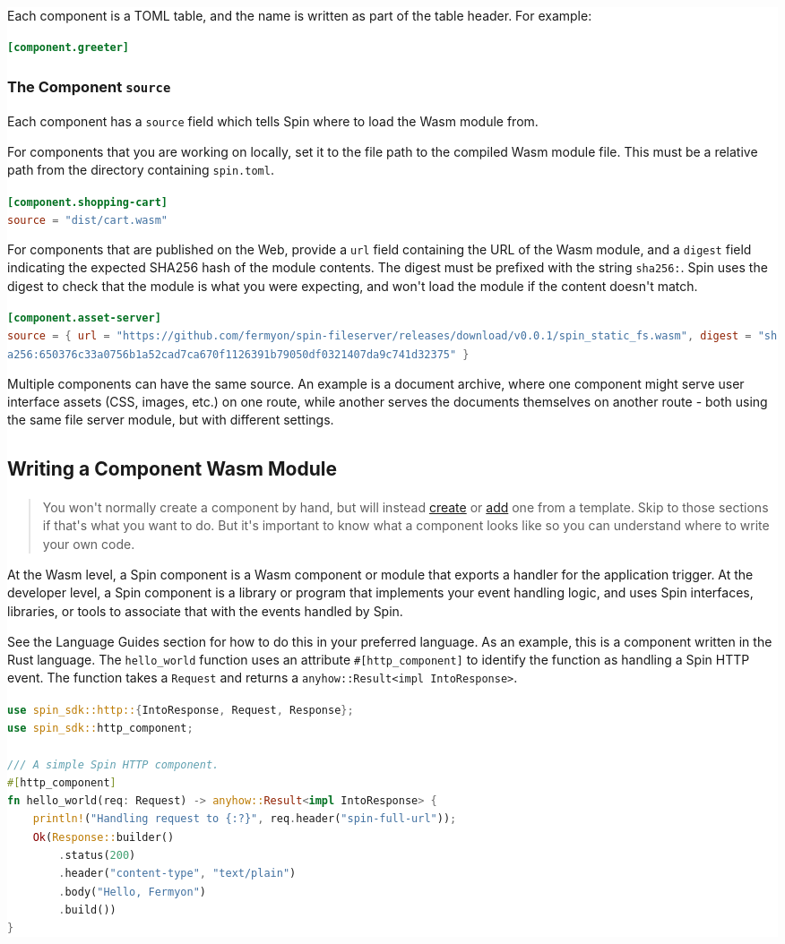 Each component is a TOML table, and the name is written as part of the table header. For example:



```toml
[component.greeter]
```

### The Component `source`

Each component has a `source` field which tells Spin where to load the Wasm module from.

For components that you are working on locally, set it to the file path to the compiled Wasm module file.  This must be a relative path from the directory containing `spin.toml`.



```toml
[component.shopping-cart]
source = "dist/cart.wasm"
```

For components that are published on the Web, provide a `url` field containing the URL of the Wasm module, and a `digest` field indicating the expected SHA256 hash of the module contents.  The digest must be prefixed with the string `sha256:`.  Spin uses the digest to check that the module is what you were expecting, and won't load the module if the content doesn't match.



```toml
[component.asset-server]
source = { url = "https://github.com/fermyon/spin-fileserver/releases/download/v0.0.1/spin_static_fs.wasm", digest = "sha256:650376c33a0756b1a52cad7ca670f1126391b79050df0321407da9c741d32375" }
```

Multiple components can have the same source.  An example is a document archive, where one component might serve user interface assets (CSS, images, etc.) on one route, while another serves the documents themselves on another route - both using the same file server module, but with different settings.

## Writing a Component Wasm Module

> You won't normally create a component by hand, but will instead [create](#creating-an-application-from-a-template) or [add](#adding-a-new-component-to-an-application) one from a template. Skip to those sections if that's what you want to do. But it's important to know what a component looks like so you can understand where to write your own code.

At the Wasm level, a Spin component is a Wasm component or module that exports a handler for the application trigger.  At the developer level, a Spin component is a library or program that implements your event handling logic, and uses Spin interfaces, libraries, or tools to associate that with the events handled by Spin.

See the Language Guides section for how to do this in your preferred language. As an example, this is a component written in the Rust language. The `hello_world` function uses an attribute `#[http_component]` to identify the function as handling a Spin HTTP event. The function takes a `Request` and returns a `anyhow::Result<impl IntoResponse>`.

```rust
use spin_sdk::http::{IntoResponse, Request, Response};
use spin_sdk::http_component;

/// A simple Spin HTTP component.
#[http_component]
fn hello_world(req: Request) -> anyhow::Result<impl IntoResponse> {
    println!("Handling request to {:?}", req.header("spin-full-url"));
    Ok(Response::builder()
        .status(200)
        .header("content-type", "text/plain")
        .body("Hello, Fermyon")
        .build())
}​​
```